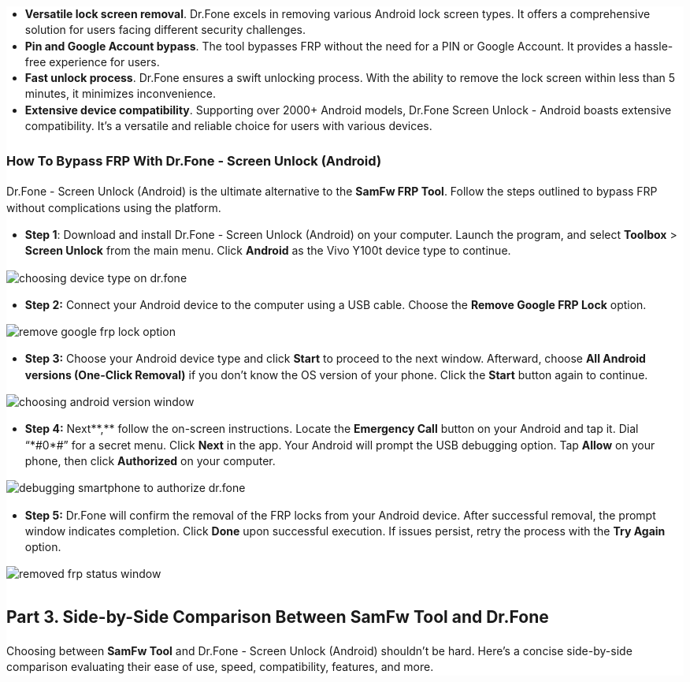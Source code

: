 - **Versatile lock screen removal**. Dr.Fone excels in removing various Android lock screen types. It offers a comprehensive solution for users facing different security challenges.
- **Pin and Google Account bypass**. The tool bypasses FRP without the need for a PIN or Google Account. It provides a hassle-free experience for users.
- **Fast unlock process**. Dr.Fone ensures a swift unlocking process. With the ability to remove the lock screen within less than 5 minutes, it minimizes inconvenience.
- **Extensive device compatibility**. Supporting over 2000+ Android models, Dr.Fone Screen Unlock - Android boasts extensive compatibility. It’s a versatile and reliable choice for users with various devices.

### How To Bypass FRP With Dr.Fone - Screen Unlock (Android)

Dr.Fone - Screen Unlock (Android) is the ultimate alternative to the **SamFw FRP Tool**. Follow the steps outlined to bypass FRP without complications using the platform.

- **Step 1**: Download and install Dr.Fone - Screen Unlock (Android) on your computer. Launch the program, and select **Toolbox** > **Screen Unlock** from the main menu. Click **Android** as the Vivo Y100t device type to continue.

![choosing device type on dr.fone](https://images.wondershare.com/drfone/guide/select-your-mobile-device-to-unlock.png)


- **Step 2:** Connect your Android device to the computer using a USB cable. Choose the **Remove Google FRP Lock** option.

![remove google frp lock option](https://images.wondershare.com/drfone/guide/android-screen-unlock-3.png)

- **Step 3:** Choose your Android device type and click **Start** to proceed to the next window. Afterward, choose **All Android versions (One-Click Removal)** if you don’t know the OS version of your phone. Click the **Start** button again to continue.

![choosing android version window](https://images.wondershare.com/drfone/guide/remove-google-frp-unknown-os-4.png)

- **Step 4:** Next**,** follow the on-screen instructions. Locate the **Emergency Call** button on your Android and tap it. Dial “\*#0\*#” for a secret menu. Click **Next** in the app. Your Android will prompt the USB debugging option. Tap **Allow** on your phone, then click **Authorized** on your computer.

![debugging smartphone to authorize dr.fone](https://images.wondershare.com/drfone/guide/remove-google-frp-unknown-os-5.png)

- **Step 5:** Dr.Fone will confirm the removal of the FRP locks from your Android device. After successful removal, the prompt window indicates completion. Click **Done** upon successful execution. If issues persist, retry the process with the **Try Again** option.

![removed frp status window](https://images.wondershare.com/drfone/guide/bypass-google-frp-on-samsung.png)

## Part 3. Side-by-Side Comparison Between SamFw Tool and Dr.Fone

Choosing between **SamFw Tool** and Dr.Fone - Screen Unlock (Android) shouldn’t be hard. Here’s a concise side-by-side comparison evaluating their ease of use, speed, compatibility, features, and more.
